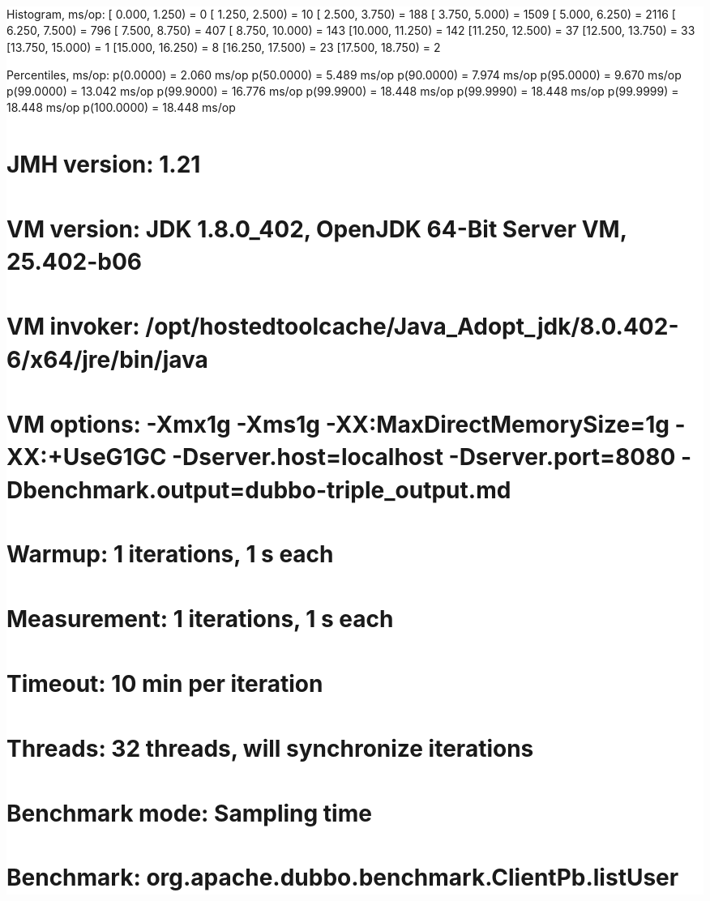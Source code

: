   Histogram, ms/op:
    [ 0.000,  1.250) = 0 
    [ 1.250,  2.500) = 10 
    [ 2.500,  3.750) = 188 
    [ 3.750,  5.000) = 1509 
    [ 5.000,  6.250) = 2116 
    [ 6.250,  7.500) = 796 
    [ 7.500,  8.750) = 407 
    [ 8.750, 10.000) = 143 
    [10.000, 11.250) = 142 
    [11.250, 12.500) = 37 
    [12.500, 13.750) = 33 
    [13.750, 15.000) = 1 
    [15.000, 16.250) = 8 
    [16.250, 17.500) = 23 
    [17.500, 18.750) = 2 

  Percentiles, ms/op:
      p(0.0000) =      2.060 ms/op
     p(50.0000) =      5.489 ms/op
     p(90.0000) =      7.974 ms/op
     p(95.0000) =      9.670 ms/op
     p(99.0000) =     13.042 ms/op
     p(99.9000) =     16.776 ms/op
     p(99.9900) =     18.448 ms/op
     p(99.9990) =     18.448 ms/op
     p(99.9999) =     18.448 ms/op
    p(100.0000) =     18.448 ms/op


# JMH version: 1.21
# VM version: JDK 1.8.0_402, OpenJDK 64-Bit Server VM, 25.402-b06
# VM invoker: /opt/hostedtoolcache/Java_Adopt_jdk/8.0.402-6/x64/jre/bin/java
# VM options: -Xmx1g -Xms1g -XX:MaxDirectMemorySize=1g -XX:+UseG1GC -Dserver.host=localhost -Dserver.port=8080 -Dbenchmark.output=dubbo-triple_output.md
# Warmup: 1 iterations, 1 s each
# Measurement: 1 iterations, 1 s each
# Timeout: 10 min per iteration
# Threads: 32 threads, will synchronize iterations
# Benchmark mode: Sampling time
# Benchmark: org.apache.dubbo.benchmark.ClientPb.listUser
